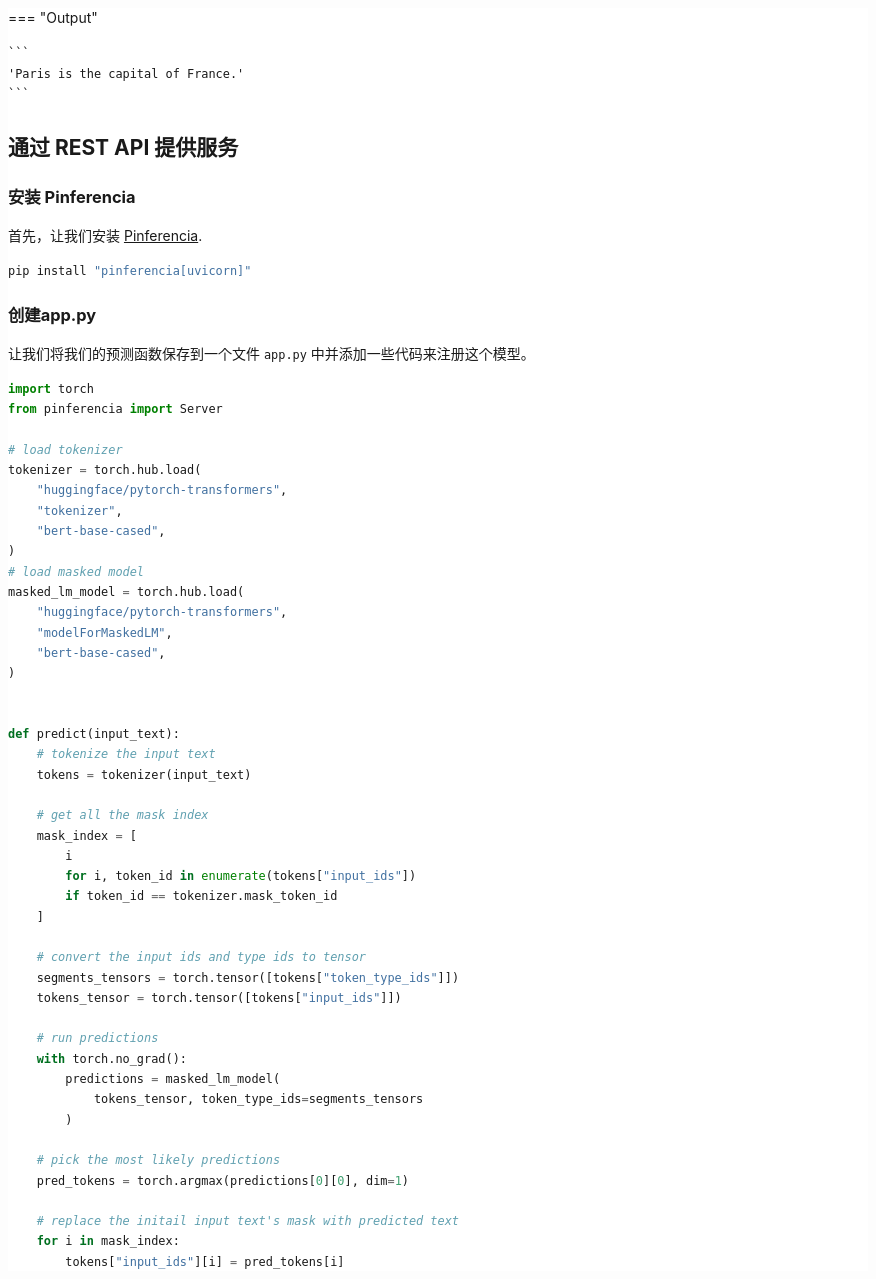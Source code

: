 === "Output"

    ```
    'Paris is the capital of France.'
    ```

## 通过 REST API 提供服务

### 安装 Pinferencia

首先，让我们安装 [Pinferencia](https://github.com/underneathall/pinferencia).

```bash
pip install "pinferencia[uvicorn]"
```

### 创建app.py

让我们将我们的预测函数保存到一个文件 `app.py` 中并添加一些代码来注册这个模型。

```python title="app.py" linenums="1" hl_lines="2 48-49"
import torch
from pinferencia import Server

# load tokenizer
tokenizer = torch.hub.load(
    "huggingface/pytorch-transformers",
    "tokenizer",
    "bert-base-cased",
)
# load masked model
masked_lm_model = torch.hub.load(
    "huggingface/pytorch-transformers",
    "modelForMaskedLM",
    "bert-base-cased",
)


def predict(input_text):
    # tokenize the input text
    tokens = tokenizer(input_text)

    # get all the mask index
    mask_index = [
        i
        for i, token_id in enumerate(tokens["input_ids"])
        if token_id == tokenizer.mask_token_id
    ]

    # convert the input ids and type ids to tensor
    segments_tensors = torch.tensor([tokens["token_type_ids"]])
    tokens_tensor = torch.tensor([tokens["input_ids"]])

    # run predictions
    with torch.no_grad():
        predictions = masked_lm_model(
            tokens_tensor, token_type_ids=segments_tensors
        )

    # pick the most likely predictions
    pred_tokens = torch.argmax(predictions[0][0], dim=1)

    # replace the initail input text's mask with predicted text
    for i in mask_index:
        tokens["input_ids"][i] = pred_tokens[i]
```